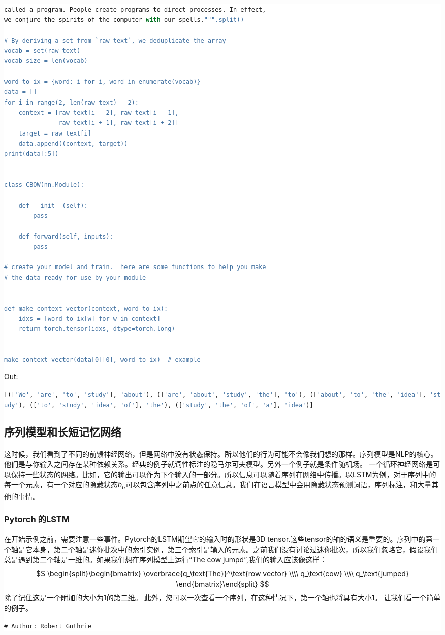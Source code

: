 ```PYTHON
called a program. People create programs to direct processes. In effect,
we conjure the spirits of the computer with our spells.""".split()

# By deriving a set from `raw_text`, we deduplicate the array
vocab = set(raw_text)
vocab_size = len(vocab)

word_to_ix = {word: i for i, word in enumerate(vocab)}
data = []
for i in range(2, len(raw_text) - 2):
    context = [raw_text[i - 2], raw_text[i - 1],
               raw_text[i + 1], raw_text[i + 2]]
    target = raw_text[i]
    data.append((context, target))
print(data[:5])


class CBOW(nn.Module):

    def __init__(self):
        pass

    def forward(self, inputs):
        pass

# create your model and train.  here are some functions to help you make
# the data ready for use by your module


def make_context_vector(context, word_to_ix):
    idxs = [word_to_ix[w] for w in context]
    return torch.tensor(idxs, dtype=torch.long)


make_context_vector(data[0][0], word_to_ix)  # example
```
Out:
```PYTHON
[(['We', 'are', 'to', 'study'], 'about'), (['are', 'about', 'study', 'the'], 'to'), (['about', 'to', 'the', 'idea'], 'study'), (['to', 'study', 'idea', 'of'], 'the'), (['study', 'the', 'of', 'a'], 'idea')]
```
## 序列模型和长短记忆网络
这时候，我们看到了不同的前馈神经网络，但是网络中没有状态保持。所以他们的行为可能不会像我们想的那样。序列模型是NLP的核心。他们是与你输入之间存在某种依赖关系。经典的例子就词性标注的隐马尔可夫模型。另外一个例子就是条件随机场。
一个循环神经网络是可以保持一些状态的网络。比如，它的输出可以作为下个输入的一部分。所以信息可以随着序列在网络中传播。以LSTM为例，对于序列中的每一个元素，有一个对应的隐藏状态$h_i$,可以包含序列中之前点的任意信息。我们在语言模型中会用隐藏状态预测词语，序列标注，和大量其他的事情。
### Pytorch 的LSTM
在开始示例之前，需要注意一些事件。Pytorch的LSTM期望它的输入时的形状是3D tensor.这些tensor的轴的语义是重要的。序列中的第一个轴是它本身，第二个轴是迷你批次中的索引实例，第三个索引是输入的元素。之前我们没有讨论过迷你批次，所以我们忽略它，假设我们总是遇到第二个轴是一维的。如果我们想在序列模型上运行“The cow jumpd”,我们的输入应该像这样：
$$
\begin{split}\begin{bmatrix}
\overbrace{q_\text{The}}^\text{row vector} \\\\
q_\text{cow} \\\\
q_\text{jumped}
\end{bmatrix}\end{split}
$$
除了记住这是一个附加的大小为1的第二维。
此外，您可以一次查看一个序列，在这种情况下，第一个轴也将具有大小1。
让我们看一个简单的例子。
```PYHON
# Author: Robert Guthrie
```